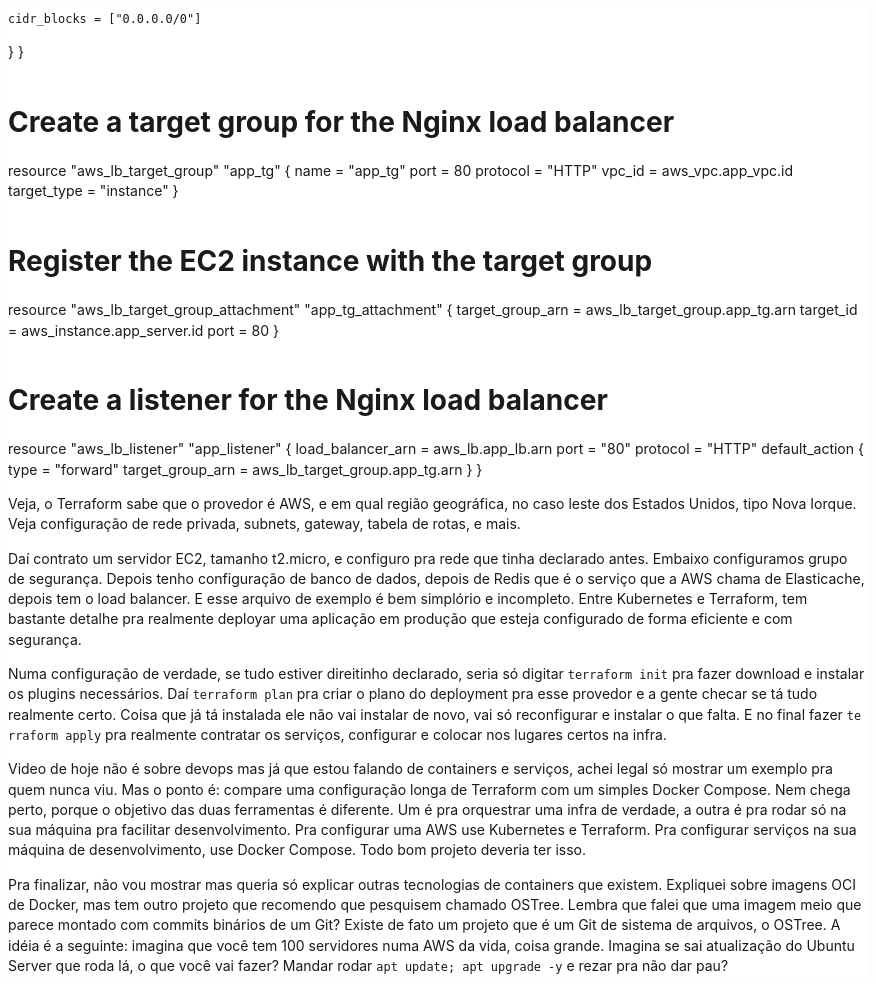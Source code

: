     cidr_blocks = ["0.0.0.0/0"]
  }
}
# Create a target group for the Nginx load balancer
resource "aws_lb_target_group" "app_tg" {
  name     = "app_tg"
  port     = 80
  protocol = "HTTP"
  vpc_id   = aws_vpc.app_vpc.id
  target_type = "instance"
}
# Register the EC2 instance with the target group
resource "aws_lb_target_group_attachment" "app_tg_attachment" {
  target_group_arn = aws_lb_target_group.app_tg.arn
  target_id        = aws_instance.app_server.id
  port             = 80
}
# Create a listener for the Nginx load balancer
resource "aws_lb_listener" "app_listener" {
  load_balancer_arn = aws_lb.app_lb.arn
  port              = "80"
  protocol          = "HTTP"
  default_action {
    type             = "forward"
    target_group_arn = aws_lb_target_group.app_tg.arn
  }
}
</code></pre>
<p>Veja, o Terraform sabe que o provedor é AWS, e em qual região geográfica, no caso leste dos Estados Unidos, tipo Nova Iorque. Veja configuração de rede privada, subnets, gateway, tabela de rotas, e mais.</p>
<p>Daí contrato um servidor EC2, tamanho t2.micro, e configuro pra rede que tinha declarado antes. Embaixo configuramos grupo de segurança. Depois tenho configuração de banco de dados, depois de Redis que é o serviço que a AWS chama de Elasticache, depois tem o load balancer. E esse arquivo de exemplo é bem simplório e incompleto. Entre Kubernetes e Terraform, tem bastante detalhe pra realmente deployar uma aplicação em produção que esteja configurado de forma eficiente e com segurança.</p>
<p>Numa configuração de verdade, se tudo estiver direitinho declarado, seria só digitar <code>terraform init</code> pra fazer download e instalar os plugins necessários. Daí <code>terraform plan</code> pra criar o plano do deployment pra esse provedor e a gente checar se tá tudo realmente certo. Coisa que já tá instalada ele não vai instalar de novo, vai só reconfigurar e instalar o que falta. E no final fazer <code>terraform apply</code> pra realmente contratar os serviços, configurar e colocar nos lugares certos na infra.</p>
<p>Video de hoje não é sobre devops mas já que estou falando de containers e serviços, achei legal só mostrar um exemplo pra quem nunca viu. Mas o ponto é: compare uma configuração longa de Terraform com um simples Docker Compose. Nem chega perto, porque o objetivo das duas ferramentas é diferente. Um é pra orquestrar uma infra de verdade, a outra é pra rodar só na sua máquina pra facilitar desenvolvimento. Pra configurar uma AWS use Kubernetes e Terraform. Pra configurar serviços na sua máquina de desenvolvimento, use Docker Compose. Todo bom projeto deveria ter isso.</p>
<p>Pra finalizar, não vou mostrar mas queria só explicar outras tecnologias de containers que existem. Expliquei sobre imagens OCI de Docker, mas tem outro projeto que recomendo que pesquisem chamado OSTree. Lembra que falei que uma imagem meio que parece montado com commits binários de um Git? Existe de fato um projeto que é um Git de sistema de arquivos, o OSTree. A idéia é a seguinte: imagina que você tem 100 servidores numa AWS da vida, coisa grande. Imagina se sai atualização do Ubuntu Server que roda lá, o que você vai fazer? Mandar rodar <code>apt update; apt upgrade -y</code> e rezar pra não dar pau?</p>